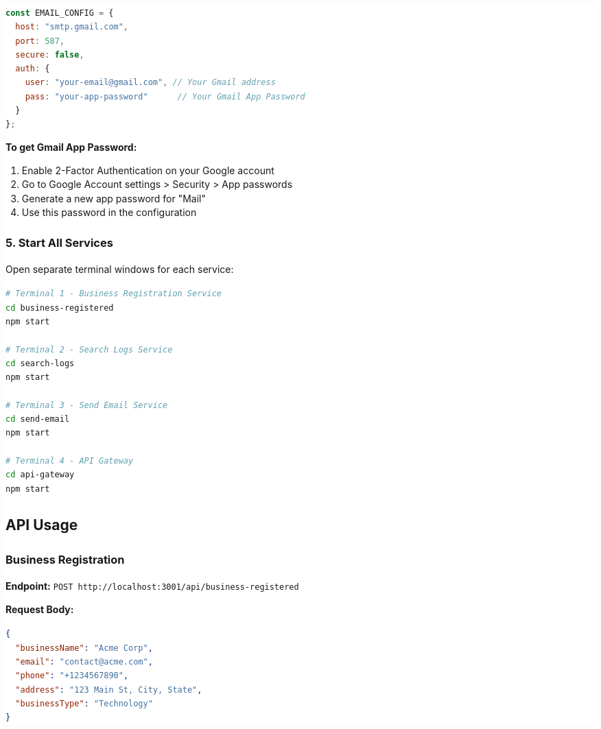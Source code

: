 ```javascript
const EMAIL_CONFIG = {
  host: "smtp.gmail.com",
  port: 587,
  secure: false,
  auth: {
    user: "your-email@gmail.com", // Your Gmail address
    pass: "your-app-password"      // Your Gmail App Password
  }
};
```

**To get Gmail App Password:**
1. Enable 2-Factor Authentication on your Google account
2. Go to Google Account settings > Security > App passwords
3. Generate a new app password for "Mail"
4. Use this password in the configuration

### 5. Start All Services

Open separate terminal windows for each service:

```bash
# Terminal 1 - Business Registration Service
cd business-registered
npm start

# Terminal 2 - Search Logs Service
cd search-logs
npm start

# Terminal 3 - Send Email Service
cd send-email
npm start

# Terminal 4 - API Gateway
cd api-gateway
npm start
```

## API Usage

### Business Registration

**Endpoint:** `POST http://localhost:3001/api/business-registered`

**Request Body:**
```json
{
  "businessName": "Acme Corp",
  "email": "contact@acme.com",
  "phone": "+1234567890",
  "address": "123 Main St, City, State",
  "businessType": "Technology"
}
```
